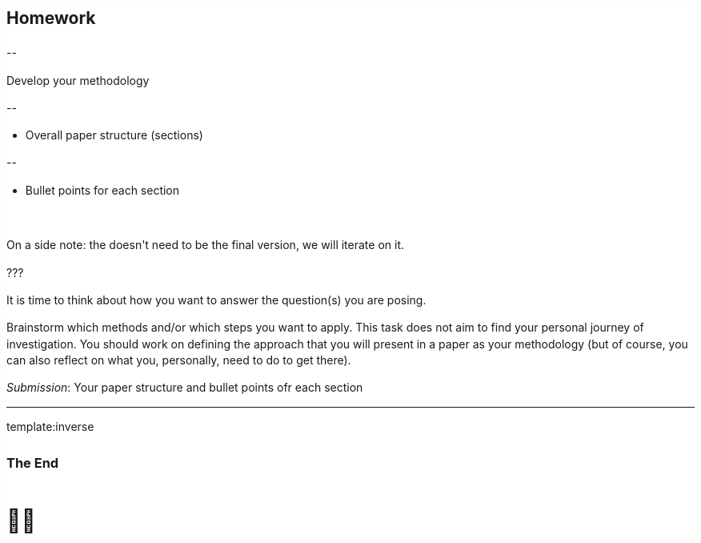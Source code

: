 ## Homework

--

Develop your methodology


--
* Overall paper structure (sections)

--
* Bullet points for each section

  
<br />

On a side note: the doesn't need to be the final version, we will iterate on it.


???

It is time to think about how you want to answer the question(s) you are posing.  

Brainstorm which methods and/or which steps you want to apply. This task does not aim to find your personal journey of investigation. You should work on defining the approach that you will present in a paper as your methodology (but of course, you can also reflect on what you, personally, need to do to get there). 

*Submission*: Your paper structure and bullet points ofr each section


---
template:inverse

### The End

# 👋🏻
